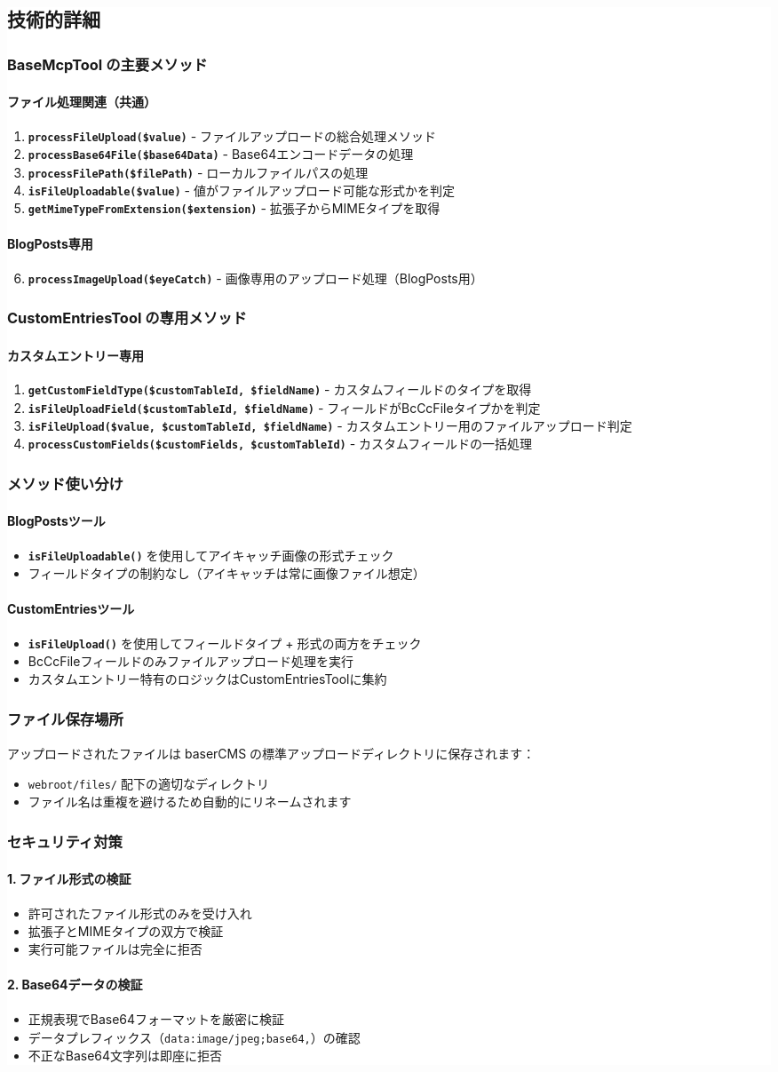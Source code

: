 ## 技術的詳細

### BaseMcpTool の主要メソッド

#### ファイル処理関連（共通）
1. **`processFileUpload($value)`** - ファイルアップロードの総合処理メソッド
2. **`processBase64File($base64Data)`** - Base64エンコードデータの処理
3. **`processFilePath($filePath)`** - ローカルファイルパスの処理
4. **`isFileUploadable($value)`** - 値がファイルアップロード可能な形式かを判定
5. **`getMimeTypeFromExtension($extension)`** - 拡張子からMIMEタイプを取得

#### BlogPosts専用
6. **`processImageUpload($eyeCatch)`** - 画像専用のアップロード処理（BlogPosts用）

### CustomEntriesTool の専用メソッド

#### カスタムエントリー専用
1. **`getCustomFieldType($customTableId, $fieldName)`** - カスタムフィールドのタイプを取得
2. **`isFileUploadField($customTableId, $fieldName)`** - フィールドがBcCcFileタイプかを判定
3. **`isFileUpload($value, $customTableId, $fieldName)`** - カスタムエントリー用のファイルアップロード判定
4. **`processCustomFields($customFields, $customTableId)`** - カスタムフィールドの一括処理

### メソッド使い分け

#### BlogPostsツール
- **`isFileUploadable()`** を使用してアイキャッチ画像の形式チェック
- フィールドタイプの制約なし（アイキャッチは常に画像ファイル想定）

#### CustomEntriesツール  
- **`isFileUpload()`** を使用してフィールドタイプ + 形式の両方をチェック
- BcCcFileフィールドのみファイルアップロード処理を実行
- カスタムエントリー特有のロジックはCustomEntriesToolに集約

### ファイル保存場所

アップロードされたファイルは baserCMS の標準アップロードディレクトリに保存されます：
- `webroot/files/` 配下の適切なディレクトリ
- ファイル名は重複を避けるため自動的にリネームされます

### セキュリティ対策

#### 1. ファイル形式の検証
- 許可されたファイル形式のみを受け入れ
- 拡張子とMIMEタイプの双方で検証
- 実行可能ファイルは完全に拒否

#### 2. Base64データの検証
- 正規表現でBase64フォーマットを厳密に検証
- データプレフィックス（`data:image/jpeg;base64,`）の確認
- 不正なBase64文字列は即座に拒否
